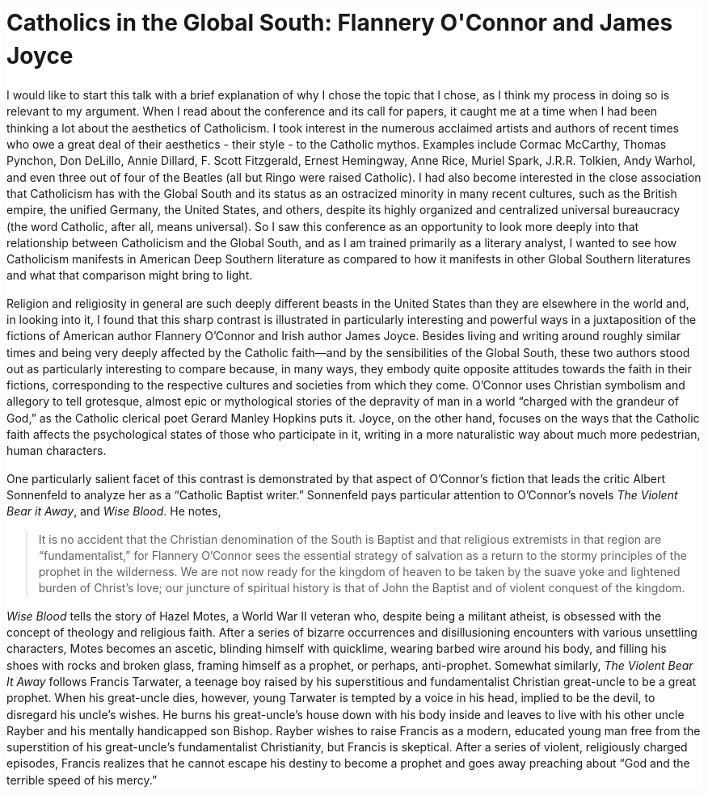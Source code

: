 # Catholics in the Global South: Flannery O'Connor and James Joyce

I would like to start this talk with a brief explanation of why I chose the topic that I chose, as I think my process in doing so is relevant to my argument. When I read about the conference and its call for papers, it caught me at a time when I had been thinking a lot about the aesthetics of Catholicism. I took interest in the numerous acclaimed artists and authors of recent times who owe a great deal of their aesthetics - their style - to the Catholic mythos. Examples include Cormac McCarthy, Thomas Pynchon, Don DeLillo, Annie Dillard, F. Scott Fitzgerald, Ernest Hemingway, Anne Rice, Muriel Spark, J.R.R. Tolkien, Andy Warhol, and even three out of four of the Beatles (all but Ringo were raised Catholic). I had also become interested in the close association that Catholicism has with the Global South and its status as an ostracized minority in many recent cultures, such as the British empire, the unified Germany, the United States, and others, despite its highly organized and centralized universal bureaucracy (the word Catholic, after all, means universal). So I saw this conference as an opportunity to look more deeply into that relationship between Catholicism and the Global South, and as I am trained primarily as a literary analyst, I wanted to see how Catholicism manifests in American Deep Southern literature as compared to how it manifests in other Global Southern literatures and what that comparison might bring to light.

Religion and religiosity in general are such deeply different beasts in the United States than they are elsewhere in the world and, in looking into it, I found that this sharp contrast is illustrated in particularly interesting and powerful ways in a juxtaposition of the fictions of American author Flannery O’Connor and Irish author James Joyce. Besides living and writing around roughly similar times and being very deeply affected by the Catholic faith—and by the sensibilities of the Global South, these two authors stood out as particularly interesting to compare because, in many ways, they embody quite opposite attitudes towards the faith in their fictions, corresponding to the respective cultures and societies from which they come. O’Connor uses Christian symbolism and allegory to tell grotesque, almost epic or mythological stories of the depravity of man in a world “charged with the grandeur of God,” as the Catholic clerical poet Gerard Manley Hopkins puts it. Joyce, on the other hand, focuses on the ways that the Catholic faith affects the psychological states of those who participate in it, writing in a more naturalistic way about much more pedestrian, human characters. 

One particularly salient facet of this contrast is demonstrated by that aspect of O’Connor’s fiction that leads the critic Albert Sonnenfeld to analyze her as a “Catholic Baptist writer.” Sonnenfeld pays particular attention to O’Connor’s novels *The Violent Bear it Away*, and *Wise Blood*. He notes, 
>It is no accident that the Christian denomination of the South is Baptist and that religious extremists in that region are “fundamentalist,” for Flannery O’Connor sees the essential strategy of salvation as a return to the stormy principles of the prophet in the wilderness. We are not now ready for the kingdom of heaven to be taken by the suave yoke and lightened burden of Christ’s love; our juncture of spiritual history is that of John the Baptist and of violent conquest of the kingdom.

*Wise Blood* tells the story of Hazel Motes, a World War II veteran who, despite being a militant atheist, is obsessed with the concept of theology and religious faith. After a series of bizarre occurrences and disillusioning encounters with various unsettling characters, Motes becomes an ascetic, blinding himself with quicklime, wearing barbed wire around his body, and filling his shoes with rocks and broken glass, framing himself as a prophet, or perhaps, anti-prophet. Somewhat similarly, *The Violent Bear It Away* follows Francis Tarwater, a teenage boy raised by his superstitious and fundamentalist Christian great-uncle to be a great prophet. When his great-uncle dies, however, young Tarwater is tempted by a voice in his head, implied to be the devil, to disregard his uncle’s wishes. He burns his great-uncle’s house down with his body inside and leaves to live with his other uncle Rayber and his mentally handicapped son Bishop. Rayber wishes to raise Francis as a modern, educated young man free from the superstition of his great-uncle’s fundamentalist Christianity, but Francis is skeptical. After a series of violent, religiously charged episodes, Francis realizes that he cannot escape his destiny to become a prophet and goes away preaching about “God and the terrible speed of his mercy.” 
